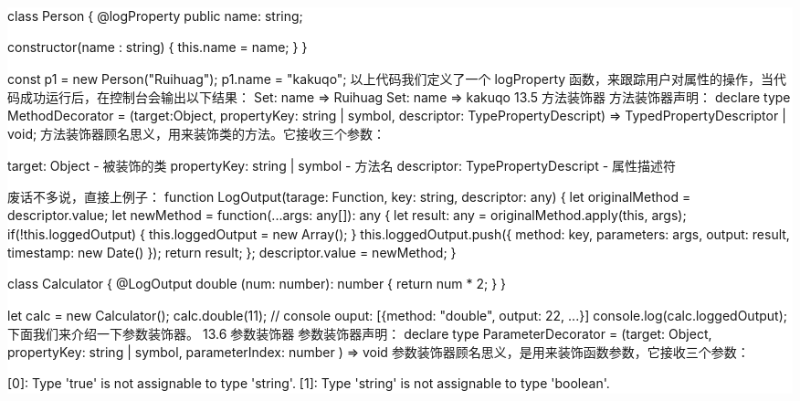 class Person {
@logProperty
public name: string;

constructor(name : string) {
this.name = name;
}
}

const p1 = new Person("Ruihuag");
p1.name = "kakuqo";
以上代码我们定义了一个 logProperty 函数，来跟踪用户对属性的操作，当代码成功运行后，在控制台会输出以下结果：
Set: name => Ruihuag
Set: name => kakuqo
13.5 方法装饰器
方法装饰器声明：
declare type MethodDecorator = <T>(target:Object, propertyKey: string | symbol,
descriptor: TypePropertyDescript<T>) => TypedPropertyDescriptor<T> | void;
方法装饰器顾名思义，用来装饰类的方法。它接收三个参数：

target: Object - 被装饰的类
propertyKey: string | symbol - 方法名
descriptor: TypePropertyDescript - 属性描述符

废话不多说，直接上例子：
function LogOutput(tarage: Function, key: string, descriptor: any) {
let originalMethod = descriptor.value;
let newMethod = function(...args: any[]): any {
let result: any = originalMethod.apply(this, args);
if(!this.loggedOutput) {
this.loggedOutput = new Array<any>();
}
this.loggedOutput.push({
method: key,
parameters: args,
output: result,
timestamp: new Date()
});
return result;
};
descriptor.value = newMethod;
}

class Calculator {
@LogOutput
double (num: number): number {
return num \* 2;
}
}

let calc = new Calculator();
calc.double(11);
// console ouput: [{method: "double", output: 22, ...}]
console.log(calc.loggedOutput);
下面我们来介绍一下参数装饰器。
13.6 参数装饰器
参数装饰器声明：
declare type ParameterDecorator = (target: Object, propertyKey: string | symbol,
parameterIndex: number ) => void
参数装饰器顾名思义，是用来装饰函数参数，它接收三个参数：


[0]: Type 'true' is not assignable to type 'string'.
[1]: Type 'string' is not assignable to type 'boolean'.